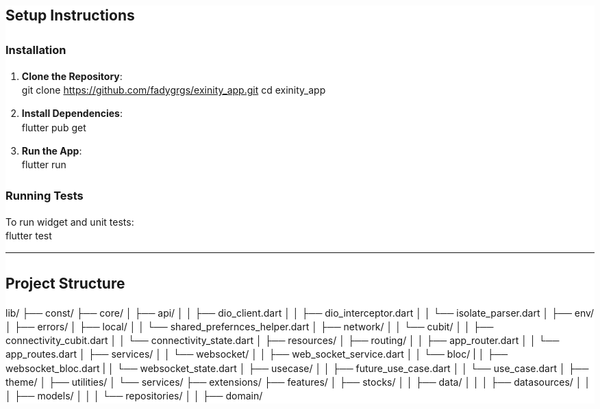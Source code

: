 
## Setup Instructions  

### Installation  

1. **Clone the Repository**:  
   git clone https://github.com/fadygrgs/exinity_app.git
   cd exinity_app

2. **Install Dependencies**:  
   flutter pub get

3. **Run the App**:  
   flutter run

### Running Tests  

To run widget and unit tests:  
flutter test

---

## Project Structure  

lib/
├── const/
├── core/
│   ├── api/
│   │   ├── dio_client.dart
│   │   ├── dio_interceptor.dart
│   │   └── isolate_parser.dart
│   ├── env/
│   ├── errors/
│   ├── local/
│   │   └── shared_prefernces_helper.dart
│   ├── network/
│   │   └── cubit/
│   │       ├── connectivity_cubit.dart
│   │       └── connectivity_state.dart
│   ├── resources/
│   ├── routing/
│   │       ├── app_router.dart
│   │       └── app_routes.dart
│   ├── services/
│   │   └── websocket/
│   │       ├── web_socket_service.dart
│   │       └── bloc/
|   │           ├── websocket_bloc.dart
|   │           └── websocket_state.dart
│   ├── usecase/
│   │       ├── future_use_case.dart
│   │       └── use_case.dart
│   ├── theme/
│   ├── utilities/
│   └── services/
├── extensions/
├── features/
│   ├── stocks/
│   │   ├── data/
│   │   │   ├── datasources/
│   │   │   ├── models/
│   │   │   └── repositories/
│   │   ├── domain/